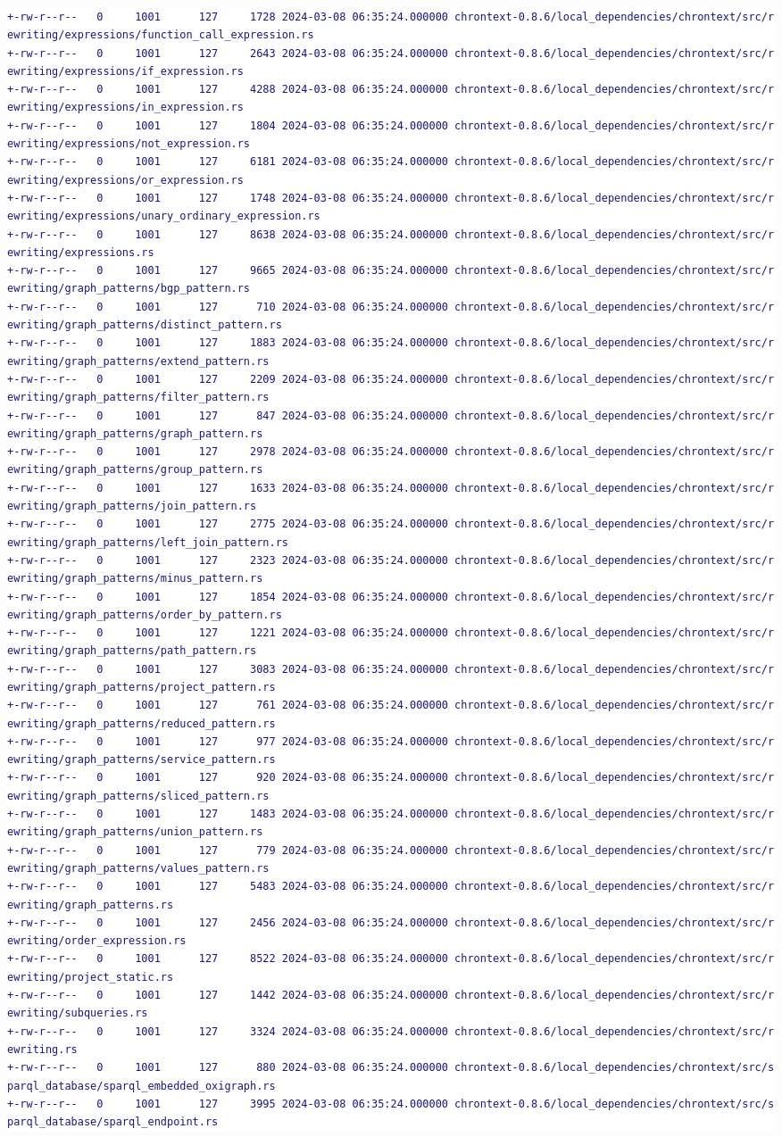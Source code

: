 ```diff
+-rw-r--r--   0     1001      127     1728 2024-03-08 06:35:24.000000 chrontext-0.8.6/local_dependencies/chrontext/src/rewriting/expressions/function_call_expression.rs
+-rw-r--r--   0     1001      127     2643 2024-03-08 06:35:24.000000 chrontext-0.8.6/local_dependencies/chrontext/src/rewriting/expressions/if_expression.rs
+-rw-r--r--   0     1001      127     4288 2024-03-08 06:35:24.000000 chrontext-0.8.6/local_dependencies/chrontext/src/rewriting/expressions/in_expression.rs
+-rw-r--r--   0     1001      127     1804 2024-03-08 06:35:24.000000 chrontext-0.8.6/local_dependencies/chrontext/src/rewriting/expressions/not_expression.rs
+-rw-r--r--   0     1001      127     6181 2024-03-08 06:35:24.000000 chrontext-0.8.6/local_dependencies/chrontext/src/rewriting/expressions/or_expression.rs
+-rw-r--r--   0     1001      127     1748 2024-03-08 06:35:24.000000 chrontext-0.8.6/local_dependencies/chrontext/src/rewriting/expressions/unary_ordinary_expression.rs
+-rw-r--r--   0     1001      127     8638 2024-03-08 06:35:24.000000 chrontext-0.8.6/local_dependencies/chrontext/src/rewriting/expressions.rs
+-rw-r--r--   0     1001      127     9665 2024-03-08 06:35:24.000000 chrontext-0.8.6/local_dependencies/chrontext/src/rewriting/graph_patterns/bgp_pattern.rs
+-rw-r--r--   0     1001      127      710 2024-03-08 06:35:24.000000 chrontext-0.8.6/local_dependencies/chrontext/src/rewriting/graph_patterns/distinct_pattern.rs
+-rw-r--r--   0     1001      127     1883 2024-03-08 06:35:24.000000 chrontext-0.8.6/local_dependencies/chrontext/src/rewriting/graph_patterns/extend_pattern.rs
+-rw-r--r--   0     1001      127     2209 2024-03-08 06:35:24.000000 chrontext-0.8.6/local_dependencies/chrontext/src/rewriting/graph_patterns/filter_pattern.rs
+-rw-r--r--   0     1001      127      847 2024-03-08 06:35:24.000000 chrontext-0.8.6/local_dependencies/chrontext/src/rewriting/graph_patterns/graph_pattern.rs
+-rw-r--r--   0     1001      127     2978 2024-03-08 06:35:24.000000 chrontext-0.8.6/local_dependencies/chrontext/src/rewriting/graph_patterns/group_pattern.rs
+-rw-r--r--   0     1001      127     1633 2024-03-08 06:35:24.000000 chrontext-0.8.6/local_dependencies/chrontext/src/rewriting/graph_patterns/join_pattern.rs
+-rw-r--r--   0     1001      127     2775 2024-03-08 06:35:24.000000 chrontext-0.8.6/local_dependencies/chrontext/src/rewriting/graph_patterns/left_join_pattern.rs
+-rw-r--r--   0     1001      127     2323 2024-03-08 06:35:24.000000 chrontext-0.8.6/local_dependencies/chrontext/src/rewriting/graph_patterns/minus_pattern.rs
+-rw-r--r--   0     1001      127     1854 2024-03-08 06:35:24.000000 chrontext-0.8.6/local_dependencies/chrontext/src/rewriting/graph_patterns/order_by_pattern.rs
+-rw-r--r--   0     1001      127     1221 2024-03-08 06:35:24.000000 chrontext-0.8.6/local_dependencies/chrontext/src/rewriting/graph_patterns/path_pattern.rs
+-rw-r--r--   0     1001      127     3083 2024-03-08 06:35:24.000000 chrontext-0.8.6/local_dependencies/chrontext/src/rewriting/graph_patterns/project_pattern.rs
+-rw-r--r--   0     1001      127      761 2024-03-08 06:35:24.000000 chrontext-0.8.6/local_dependencies/chrontext/src/rewriting/graph_patterns/reduced_pattern.rs
+-rw-r--r--   0     1001      127      977 2024-03-08 06:35:24.000000 chrontext-0.8.6/local_dependencies/chrontext/src/rewriting/graph_patterns/service_pattern.rs
+-rw-r--r--   0     1001      127      920 2024-03-08 06:35:24.000000 chrontext-0.8.6/local_dependencies/chrontext/src/rewriting/graph_patterns/sliced_pattern.rs
+-rw-r--r--   0     1001      127     1483 2024-03-08 06:35:24.000000 chrontext-0.8.6/local_dependencies/chrontext/src/rewriting/graph_patterns/union_pattern.rs
+-rw-r--r--   0     1001      127      779 2024-03-08 06:35:24.000000 chrontext-0.8.6/local_dependencies/chrontext/src/rewriting/graph_patterns/values_pattern.rs
+-rw-r--r--   0     1001      127     5483 2024-03-08 06:35:24.000000 chrontext-0.8.6/local_dependencies/chrontext/src/rewriting/graph_patterns.rs
+-rw-r--r--   0     1001      127     2456 2024-03-08 06:35:24.000000 chrontext-0.8.6/local_dependencies/chrontext/src/rewriting/order_expression.rs
+-rw-r--r--   0     1001      127     8522 2024-03-08 06:35:24.000000 chrontext-0.8.6/local_dependencies/chrontext/src/rewriting/project_static.rs
+-rw-r--r--   0     1001      127     1442 2024-03-08 06:35:24.000000 chrontext-0.8.6/local_dependencies/chrontext/src/rewriting/subqueries.rs
+-rw-r--r--   0     1001      127     3324 2024-03-08 06:35:24.000000 chrontext-0.8.6/local_dependencies/chrontext/src/rewriting.rs
+-rw-r--r--   0     1001      127      880 2024-03-08 06:35:24.000000 chrontext-0.8.6/local_dependencies/chrontext/src/sparql_database/sparql_embedded_oxigraph.rs
+-rw-r--r--   0     1001      127     3995 2024-03-08 06:35:24.000000 chrontext-0.8.6/local_dependencies/chrontext/src/sparql_database/sparql_endpoint.rs
```